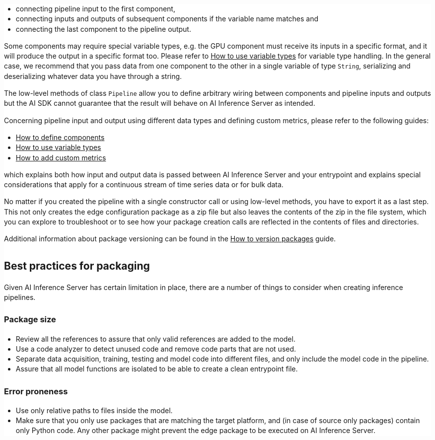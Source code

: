 - connecting pipeline input to the first component,
- connecting inputs and outputs of subsequent components if the variable name matches and
- connecting the last component to the pipeline output.

Some components may require special variable types, e.g. the GPU component must receive its inputs in a specific format, and it will produce the output in a specific format too.
Please refer to [How to use variable types](03-use-variable-types.md) for variable type handling.
In the general case, we recommend that you pass data from one component to the other in a single variable of type `String`, serializing and deserializing whatever data you have through a string.

The low-level methods of class `Pipeline` allow you to define arbitrary wiring between components and pipeline inputs and outputs
but the AI SDK cannot guarantee that the result will behave on AI Inference Server as intended.

Concerning pipeline input and output using different data types and defining custom metrics, please refer to the following guides:

- [How to define components](01-define-components.md)
- [How to use variable types](03-use-variable-types.md)
- [How to add custom metrics](07-add-custom-metrics.md)

which explains both how input and output data is passed between AI Inference Server and your entrypoint and explains special considerations
that apply for a continuous stream of time series data or for bulk data.

No matter if you created the pipeline with a single constructor call or using low-level methods, you have to export it as a last step.
This not only creates the edge configuration package as a zip file but also leaves the contents of the zip in the file system,
which you can explore to troubleshoot or to see how your package creation calls are reflected in the contents of files and directories.

Additional information about package versioning can be found in the [How to version packages](16-version-packages.md) guide.

## Best practices for packaging

Given AI Inference Server has certain limitation in place, there are a number of things to consider when creating inference pipelines.

### Package size

- Review all the references to assure that only valid references are added to the model.​
- Use a code analyzer to detect unused code and remove code parts that are not used.​
- Separate data acquisition, training, testing and model code into different files, and only include the model code in the pipeline.​
- Assure that all model functions are isolated to be able to create a clean entrypoint file.​

### Error proneness

- Use only relative paths to files inside the model.​
- Make sure that you only use packages that are matching the target platform, and (in case of source only packages) contain only Python code. Any other package might prevent the edge package to be executed on AI Inference Server.
